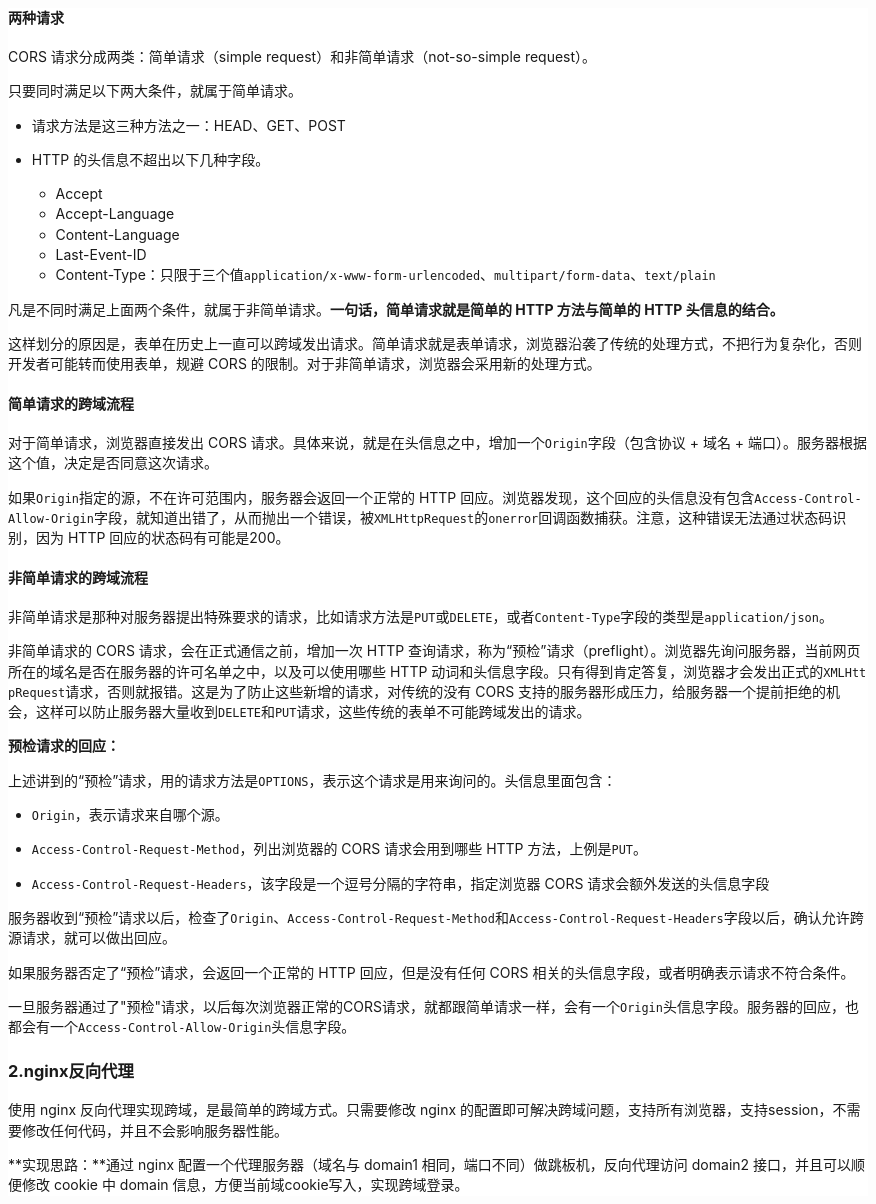 #### 两种请求

CORS 请求分成两类：简单请求（simple request）和非简单请求（not-so-simple request）。

只要同时满足以下两大条件，就属于简单请求。

* 请求方法是这三种方法之一：HEAD、GET、POST

* HTTP 的头信息不超出以下几种字段。
  * Accept
  * Accept-Language
  * Content-Language
  * Last-Event-ID
  * Content-Type：只限于三个值`application/x-www-form-urlencoded`、`multipart/form-data`、`text/plain`

凡是不同时满足上面两个条件，就属于非简单请求。**一句话，简单请求就是简单的 HTTP 方法与简单的 HTTP 头信息的结合。**

这样划分的原因是，表单在历史上一直可以跨域发出请求。简单请求就是表单请求，浏览器沿袭了传统的处理方式，不把行为复杂化，否则开发者可能转而使用表单，规避 CORS 的限制。对于非简单请求，浏览器会采用新的处理方式。

#### 简单请求的跨域流程

对于简单请求，浏览器直接发出 CORS 请求。具体来说，就是在头信息之中，增加一个`Origin`字段（包含协议 + 域名 + 端口）。服务器根据这个值，决定是否同意这次请求。

如果`Origin`指定的源，不在许可范围内，服务器会返回一个正常的 HTTP 回应。浏览器发现，这个回应的头信息没有包含`Access-Control-Allow-Origin`字段，就知道出错了，从而抛出一个错误，被`XMLHttpRequest`的`onerror`回调函数捕获。注意，这种错误无法通过状态码识别，因为 HTTP 回应的状态码有可能是200。

#### 非简单请求的跨域流程

非简单请求是那种对服务器提出特殊要求的请求，比如请求方法是`PUT`或`DELETE`，或者`Content-Type`字段的类型是`application/json`。

非简单请求的 CORS 请求，会在正式通信之前，增加一次 HTTP 查询请求，称为“预检”请求（preflight）。浏览器先询问服务器，当前网页所在的域名是否在服务器的许可名单之中，以及可以使用哪些 HTTP 动词和头信息字段。只有得到肯定答复，浏览器才会发出正式的`XMLHttpRequest`请求，否则就报错。这是为了防止这些新增的请求，对传统的没有 CORS 支持的服务器形成压力，给服务器一个提前拒绝的机会，这样可以防止服务器大量收到`DELETE`和`PUT`请求，这些传统的表单不可能跨域发出的请求。

**预检请求的回应：**

上述讲到的“预检”请求，用的请求方法是`OPTIONS`，表示这个请求是用来询问的。头信息里面包含：

* `Origin`，表示请求来自哪个源。

* `Access-Control-Request-Method`，列出浏览器的 CORS 请求会用到哪些 HTTP 方法，上例是`PUT`。

* `Access-Control-Request-Headers`，该字段是一个逗号分隔的字符串，指定浏览器 CORS 请求会额外发送的头信息字段

服务器收到“预检”请求以后，检查了`Origin`、`Access-Control-Request-Method`和`Access-Control-Request-Headers`字段以后，确认允许跨源请求，就可以做出回应。

如果服务器否定了“预检”请求，会返回一个正常的 HTTP 回应，但是没有任何 CORS 相关的头信息字段，或者明确表示请求不符合条件。

一旦服务器通过了"预检"请求，以后每次浏览器正常的CORS请求，就都跟简单请求一样，会有一个`Origin`头信息字段。服务器的回应，也都会有一个`Access-Control-Allow-Origin`头信息字段。



### 2.nginx反向代理

使用 nginx 反向代理实现跨域，是最简单的跨域方式。只需要修改 nginx 的配置即可解决跨域问题，支持所有浏览器，支持session，不需要修改任何代码，并且不会影响服务器性能。

**实现思路：**通过 nginx 配置一个代理服务器（域名与 domain1 相同，端口不同）做跳板机，反向代理访问 domain2 接口，并且可以顺便修改 cookie 中 domain 信息，方便当前域cookie写入，实现跨域登录。

